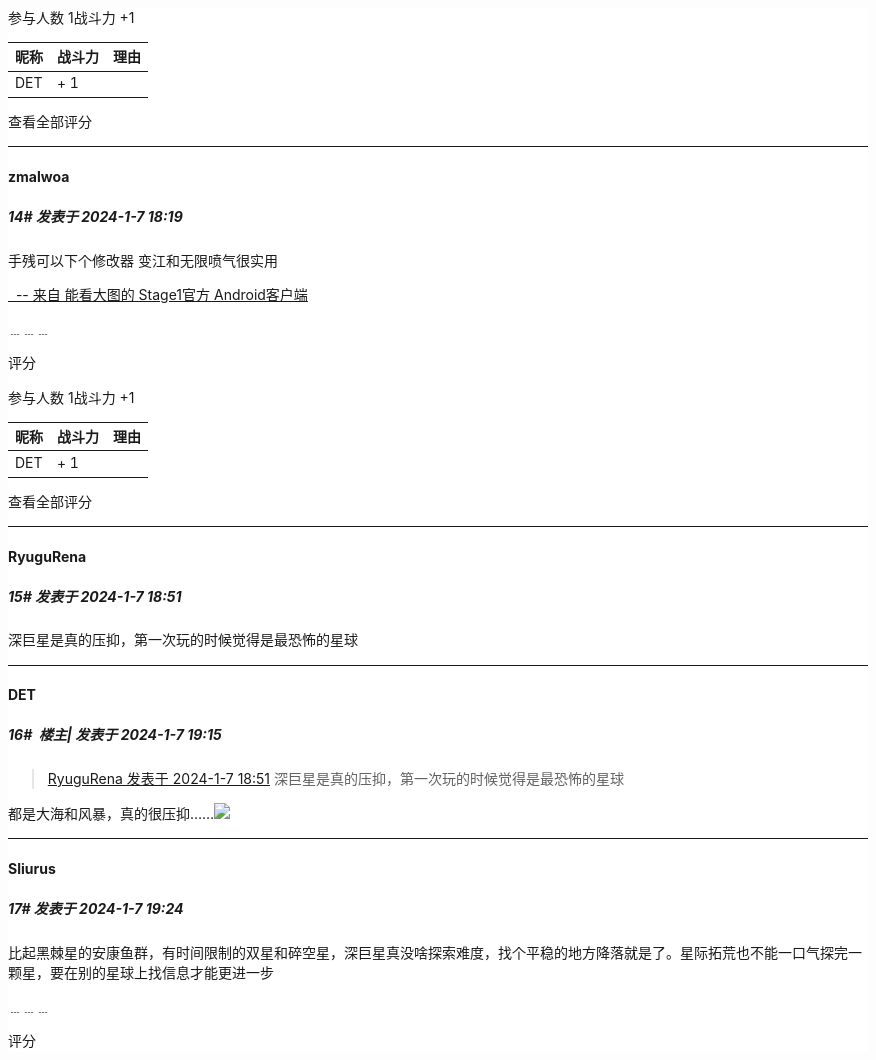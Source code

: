  参与人数 1战斗力 +1

|昵称|战斗力|理由|
|----|---|---|
| DET| + 1||

查看全部评分

*****

####  zmalwoa  
##### 14#       发表于 2024-1-7 18:19

手残可以下个修改器 变江和无限喷气很实用

[  -- 来自 能看大图的 Stage1官方 Android客户端](https://www.coolapk.com/apk/140634)

﹍﹍﹍

评分

 参与人数 1战斗力 +1

|昵称|战斗力|理由|
|----|---|---|
| DET| + 1||

查看全部评分

*****

####  RyuguRena  
##### 15#       发表于 2024-1-7 18:51

深巨星是真的压抑，第一次玩的时候觉得是最恐怖的星球

*****

####  DET  
##### 16#         楼主| 发表于 2024-1-7 19:15

<blockquote><a href="httphttps://bbs.saraba1st.com/2b/forum.php?mod=redirect&amp;goto=findpost&amp;pid=63566596&amp;ptid=2166983" target="_blank">RyuguRena 发表于 2024-1-7 18:51</a>
深巨星是真的压抑，第一次玩的时候觉得是最恐怖的星球</blockquote>
都是大海和风暴，真的很压抑……<img src="https://static.saraba1st.com/image/smiley/face2017/152.png" referrerpolicy="no-referrer">

*****

####  Sliurus  
##### 17#       发表于 2024-1-7 19:24

比起黑棘星的安康鱼群，有时间限制的双星和碎空星，深巨星真没啥探索难度，找个平稳的地方降落就是了。星际拓荒也不能一口气探完一颗星，要在别的星球上找信息才能更进一步

﹍﹍﹍

评分
